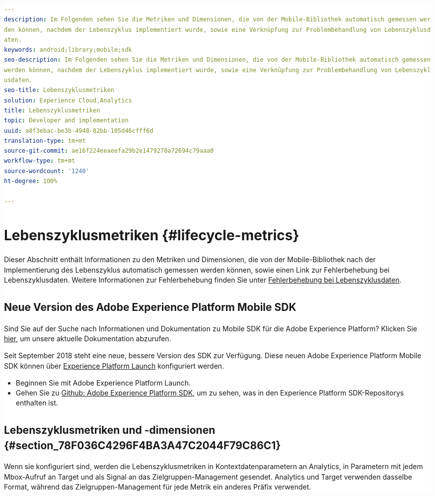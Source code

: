 ```yaml
---
description: Im Folgenden sehen Sie die Metriken und Dimensionen, die von der Mobile-Bibliothek automatisch gemessen werden können, nachdem der Lebenszyklus implementiert wurde, sowie eine Verknüpfung zur Problembehandlung von Lebenszyklusdaten.
keywords: android;library;mobile;sdk
seo-description: Im Folgenden sehen Sie die Metriken und Dimensionen, die von der Mobile-Bibliothek automatisch gemessen werden können, nachdem der Lebenszyklus implementiert wurde, sowie eine Verknüpfung zur Problembehandlung von Lebenszyklusdaten.
seo-title: Lebenszyklusmetriken
solution: Experience Cloud,Analytics
title: Lebenszyklusmetriken
topic: Developer and implementation
uuid: a8f3ebac-be3b-4948-82bb-105d46cfff6d
translation-type: tm+mt
source-git-commit: ae16f224eeaeefa29b2e1479270a72694c79aaa0
workflow-type: tm+mt
source-wordcount: '1240'
ht-degree: 100%

---
```



# Lebenszyklusmetriken {#lifecycle-metrics}

Dieser Abschnitt enthält Informationen zu den Metriken und Dimensionen, die von der Mobile-Bibliothek nach der Implementierung des Lebenszyklus automatisch gemessen werden können, sowie einen Link zur Fehlerbehebung bei Lebenszyklusdaten. Weitere Informationen zur Fehlerbehebung finden Sie unter [Fehlerbehebung bei Lebenszyklusdaten](https://helpx.adobe.com/de/analytics/kb/troubleshoot-lifecycle-data.html).

## Neue Version des Adobe Experience Platform Mobile SDK

Sind Sie auf der Suche nach Informationen und Dokumentation zu Mobile SDK für die Adobe Experience Platform? Klicken Sie [hier](https://aep-sdks.gitbook.io/docs/), um unsere aktuelle Dokumentation abzurufen.

Seit September 2018 steht eine neue, bessere Version des SDK zur Verfügung. Diese neuen Adobe Experience Platform Mobile SDK können über [Experience Platform Launch](https://www.adobe.com/de/experience-platform/launch.html) konfiguriert werden.

* Beginnen Sie mit Adobe Experience Platform Launch.
* Gehen Sie zu [Github: Adobe Experience Platform SDK](https://github.com/Adobe-Marketing-Cloud/acp-sdks), um zu sehen, was in den Experience Platform SDK-Repositorys enthalten ist.

## Lebenszyklusmetriken und -dimensionen {#section_78F036C4296F4BA3A47C2044F79C86C1}

Wenn sie konfiguriert sind, werden die Lebenszyklusmetriken in Kontextdatenparametern an Analytics, in Parametern mit jedem Mbox-Aufruf an Target und als Signal an das Zielgruppen-Management gesendet. Analytics und Target verwenden dasselbe Format, während das Zielgruppen-Management für jede Metrik ein anderes Präfix verwendet.

